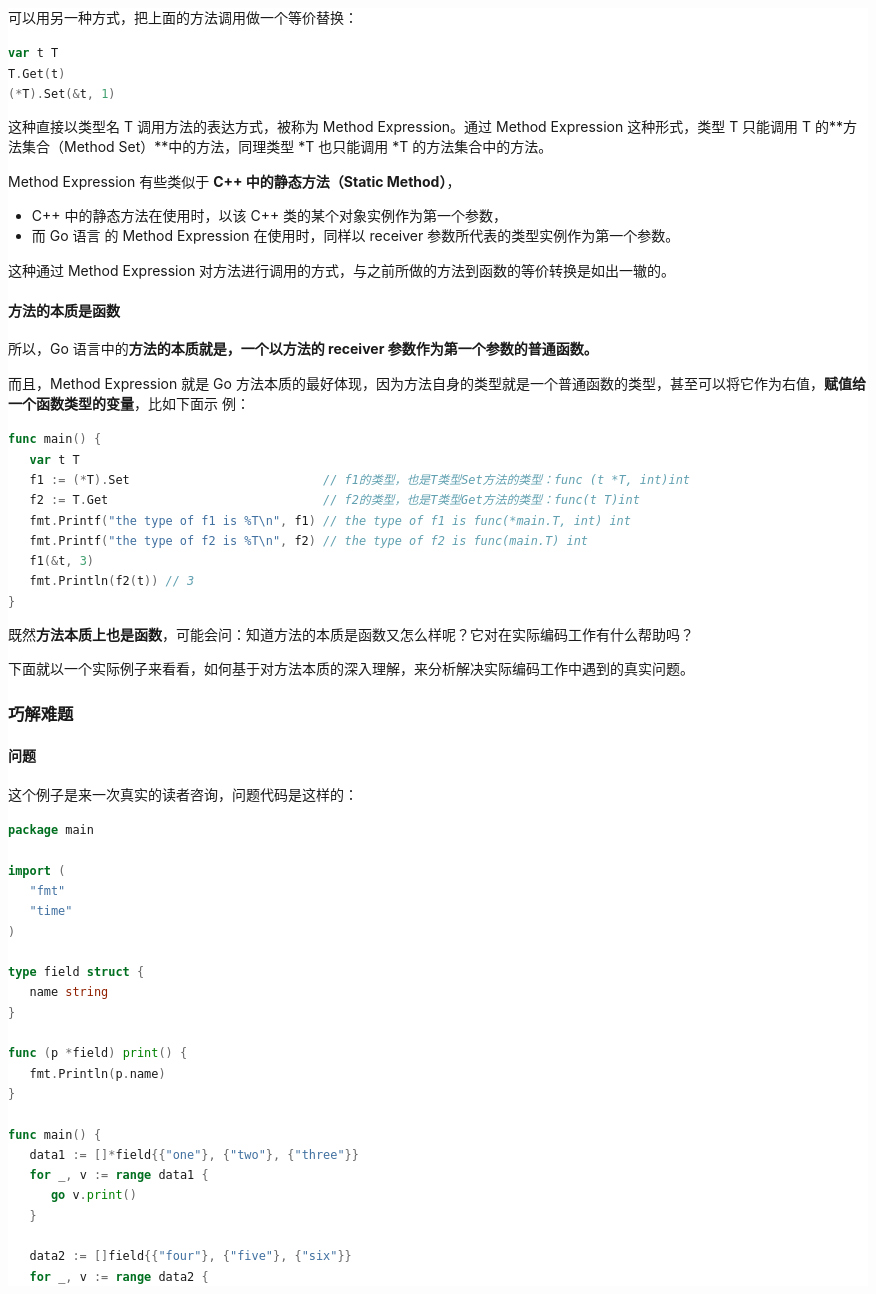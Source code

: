 可以用另一种方式，把上面的方法调用做一个等价替换：

```go
var t T
T.Get(t)
(*T).Set(&t, 1)
```

这种直接以类型名 T 调用方法的表达方式，被称为 Method Expression。通过 Method Expression 这种形式，类型 T 只能调用 T 的**方法集合（Method Set）**中的方法，同理类型 *T 也只能调用 *T 的方法集合中的方法。

Method Expression 有些类似于 **C++ 中的静态方法（Static Method）**， 

- C++ 中的静态方法在使用时，以该 C++ 类的某个对象实例作为第一个参数，
- 而 Go 语言 的 Method Expression 在使用时，同样以 receiver 参数所代表的类型实例作为第一个参数。 

这种通过 Method Expression 对方法进行调用的方式，与之前所做的方法到函数的等价转换是如出一辙的。

#### 方法的本质是函数

所以，Go 语言中的**方法的本质就是，一个以方法的 receiver 参数作为第一个参数的普通函数。** 

而且，Method Expression 就是 Go 方法本质的最好体现，因为方法自身的类型就是一个普通函数的类型，甚至可以将它作为右值，**赋值给一个函数类型的变量**，比如下面示 例：

```go
func main() {
   var t T
   f1 := (*T).Set                           // f1的类型，也是T类型Set方法的类型：func (t *T, int)int
   f2 := T.Get                              // f2的类型，也是T类型Get方法的类型：func(t T)int
   fmt.Printf("the type of f1 is %T\n", f1) // the type of f1 is func(*main.T, int) int
   fmt.Printf("the type of f2 is %T\n", f2) // the type of f2 is func(main.T) int
   f1(&t, 3)
   fmt.Println(f2(t)) // 3
}
```

既然**方法本质上也是函数**，可能会问：知道方法的本质是函数又怎么样呢？它对在实际编码工作有什么帮助吗？ 

下面就以一个实际例子来看看，如何基于对方法本质的深入理解，来分析解决实际编码工作中遇到的真实问题。

### 巧解难题 

#### 问题

这个例子是来一次真实的读者咨询，问题代码是这样的：

```go
package main

import (
   "fmt"
   "time"
)

type field struct {
   name string
}

func (p *field) print() {
   fmt.Println(p.name)
}

func main() {
   data1 := []*field{{"one"}, {"two"}, {"three"}}
   for _, v := range data1 {
      go v.print()
   }
  
   data2 := []field{{"four"}, {"five"}, {"six"}}
   for _, v := range data2 {
```